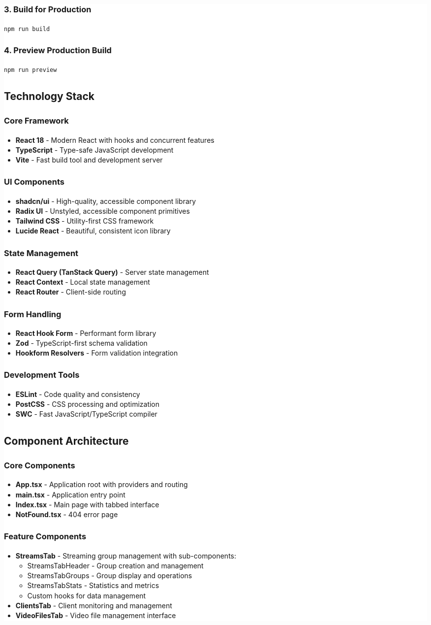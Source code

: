 ### 3. Build for Production
```bash
npm run build
```

### 4. Preview Production Build
```bash
npm run preview
```

## Technology Stack

### **Core Framework**
- **React 18** - Modern React with hooks and concurrent features
- **TypeScript** - Type-safe JavaScript development
- **Vite** - Fast build tool and development server

### **UI Components**
- **shadcn/ui** - High-quality, accessible component library
- **Radix UI** - Unstyled, accessible component primitives
- **Tailwind CSS** - Utility-first CSS framework
- **Lucide React** - Beautiful, consistent icon library

### **State Management**
- **React Query (TanStack Query)** - Server state management
- **React Context** - Local state management
- **React Router** - Client-side routing

### **Form Handling**
- **React Hook Form** - Performant form library
- **Zod** - TypeScript-first schema validation
- **Hookform Resolvers** - Form validation integration

### **Development Tools**
- **ESLint** - Code quality and consistency
- **PostCSS** - CSS processing and optimization
- **SWC** - Fast JavaScript/TypeScript compiler

## Component Architecture

### **Core Components**
- **App.tsx** - Application root with providers and routing
- **main.tsx** - Application entry point
- **Index.tsx** - Main page with tabbed interface
- **NotFound.tsx** - 404 error page

### **Feature Components**
- **StreamsTab** - Streaming group management with sub-components:
  - StreamsTabHeader - Group creation and management
  - StreamsTabGroups - Group display and operations
  - StreamsTabStats - Statistics and metrics
  - Custom hooks for data management
- **ClientsTab** - Client monitoring and management
- **VideoFilesTab** - Video file management interface
